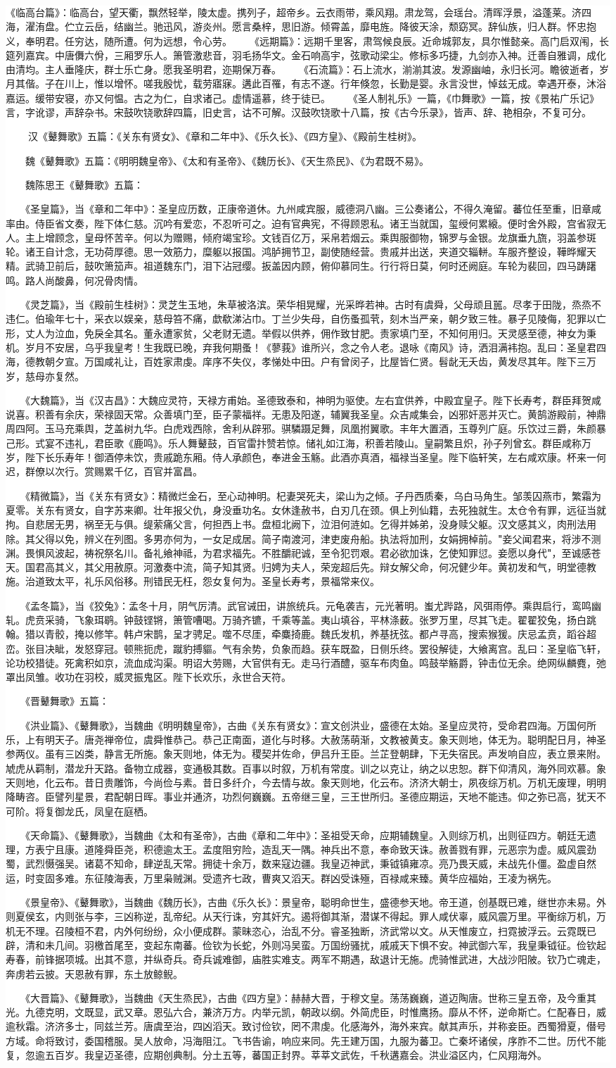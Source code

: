 《临高台篇》：临高台，望天衢，飘然轻举，陵太虚。携列子，超帝乡。云衣雨带，乘风翔。肃龙驾，会瑶台。清晖浮景，溢蓬莱。济四海，濯洧盘。伫立云岳，结幽兰。驰迅风，游炎州。愿言桑梓，思旧游。倾霄盖，靡电旌。降彼天涂，颓窈冥。辞仙族，归人群。怀忠抱义，奉明君。任穷达，随所遭。何为远想，令心劳。 　　《远期篇》：远期千里客，肃驾候良辰。近命城郭友，具尔惟懿亲。高门启双闱，长筵列嘉宾。中唐儛六佾，三厢罗乐人。箫管激悲音，羽毛扬华文。金石响高宇，弦歌动梁尘。修标多巧捷，九剑亦入神。迁善自雅调，成化由清均。主人垂隆庆，群士乐亡身。愿我圣明君，迩期保万春。 　　《石流篇》：石上流水，湔湔其波。发源幽岫，永归长河。瞻彼逝者，岁月其偕。子在川上，惟以增怀。嗟我殷忧，载劳寤寐。遘此百罹，有志不遂。行年倏忽，长勤是婴。永言没世，悼兹无成。幸遇开泰，沐浴嘉运。缓带安寝，亦又何愠。古之为仁，自求诸己。虚情遥慕，终于徒已。 　　《圣人制礼乐》一篇，《巾舞歌》一篇，按《景祐广乐记》言，字讹谬，声辞杂书。宋鼓吹铙歌辞四篇，旧史言，诂不可解。汉鼓吹铙歌十八篇，按《古今乐录》，皆声、辞、艳相杂，不复可分。

 　　汉《鼙舞歌》五篇：《关东有贤女》、《章和二年中》、《乐久长》、《四方皇》、《殿前生桂树》。

　　魏《鼙舞歌》五篇：《明明魏皇帝》、《太和有圣帝》、《魏历长》、《天生烝民》、《为君既不易》。

　　魏陈思王《鼙舞歌》五篇：

　　《圣皇篇》，当《章和二年中》：圣皇应历数，正康帝道休。九州咸宾服，威德洞八幽。三公奏诸公，不得久淹留。蕃位任至重，旧章咸率由。侍臣省文奏，陛下体仁慈。沉吟有爱恋，不忍听可之。迫有官典宪，不得顾恩私。诸王当就国，玺绶何累縗。便时舍外殿，宫省寂无人。主上增顾念，皇母怀苦辛。何以为赠赐，倾府竭宝珍。文钱百亿万，采帛若烟云。乘舆服御物，锦罗与金银。龙旗垂九旒，羽盖参斑轮。诸王自计念，无功荷厚德。思一效筋力，糜躯以报国。鸿胪拥节卫，副使随经营。贵戚并出送，夹道交辎軿。车服齐整设，鞾晔耀天精。武骑卫前后，鼓吹箫笳声。祖道魏东门，泪下沾冠缨。扳盖因内顾，俯仰慕同生。行行将日莫，何时还阙庭。车轮为裴回，四马踌躇鸣。路人尚酸鼻，何况骨肉情。

　　《灵芝篇》，当《殿前生桂树》：灵芝生玉地，朱草被洛滨。荣华相晃耀，光采晔若神。古时有虞舜，父母顽且嚚。尽孝于田陇，烝烝不违仁。伯瑜年七十，采衣以娱亲，慈母笞不痛，歔欷涕沾巾。丁兰少失母，自伤蚤孤茕，刻木当严亲，朝夕致三牲。暴子见陵侮，犯罪以亡形，丈人为泣血，免戾全其名。董永遭家贫，父老财无遗。举假以供养，佣作致甘肥。责家填门至，不知何用归。天灵感至德，神女为秉机。岁月不安居，乌乎我皇考！生我既已晚，弃我何期蚤！《蓼莪》谁所兴，念之令人老。退咏《南风》诗，洒泪满袆抱。乱曰：圣皇君四海，德教朝夕宣。万国咸礼让，百姓家肃虔。庠序不失仪，孝悌处中田。户有曾闵子，比屋皆仁贤。髫龀无夭齿，黄发尽其年。陛下三万岁，慈母亦复然。

　　《大魏篇》，当《汉吉昌》：大魏应灵符，天禄方甫始。圣德致泰和，神明为驱使。左右宜供养，中殿宜皇子。陛下长寿考，群臣拜贺咸说喜。积善有余庆，荣禄固天常。众善填门至，臣子蒙福祥。无患及阳遂，辅翼我圣皇。众吉咸集会，凶邪奸恶并灭亡。黄鹄游殿前，神鼎周四阿。玉马充乘舆，芝盖树九华。白虎戏西除，舍利从辟邪。骐驎蹑足舞，凤凰拊翼歌。丰年大置酒，玉尊列广庭。乐饮过三爵，朱颜暴己形。式宴不违礼，君臣歌《鹿鸣》。乐人舞鼙鼓，百官雷抃赞若惊。储礼如江海，积善若陵山。皇嗣繁且炽，孙子列曾玄。群臣咸称万岁，陛下长乐寿年！御酒停未饮，贵戚跪东厢。侍人承颜色，奉进金玉觞。此酒亦真酒，福禄当圣皇。陛下临轩笑，左右咸欢康。杯来一何迟，群僚以次行。赏赐累千亿，百官并富昌。

　　《精微篇》，当《关东有贤女》：精微烂金石，至心动神明。杞妻哭死夫，梁山为之倾。子丹西质秦，乌白马角生。邹羡囚燕市，繁霜为夏零。关东有贤女，自字苏来卿。壮年报父仇，身没垂功名。女休逢赦书，白刃几在颈。俱上列仙籍，去死独就生。太仓令有罪，远征当就拘。自悲居无男，祸至无与俱。缇萦痛父言，何担西上书。盘桓北阙下，泣泪何涟如。乞得并姊弟，没身赎父躯。汉文感其义，肉刑法用除。其父得以免，辨义在列图。多男亦何为，一女足成居。简子南渡河，津吏废舟船。执法将加刑，女娟拥棹前。"妾父闻君来，将涉不测渊。畏惧风波起，祷祝祭名川。备礼飨神祗，为君求福先。不胜釂祀诚，至令犯罚艰。君必欲加诛，乞使知罪愆。妾愿以身代"，至诚感苍天。国君高其义，其父用赦原。河激奏中流，简子知其贤。归娉为夫人，荣宠超后先。辩女解父命，何况健少年。黄初发和气，明堂德教施。治道致太平，礼乐风俗移。刑错民无枉，怨女复何为。圣皇长寿考，景福常来仪。

　　《孟冬篇》，当《狡兔》：孟冬十月，阴气厉清。武官诫田，讲旅统兵。元龟袭吉，元光著明。蚩尤跸路，风弭雨停。乘舆启行，鸾鸣幽轧。虎贲采骑，飞象珥鹖。钟鼓铿锵，箫管嘈喝。万骑齐镳，千乘等盖。夷山填谷，平林涤薮。张罗万里，尽其飞走。翟翟狡兔，扬白跳翰。猎以青骹，掩以修竿。韩卢宋鹊，呈才骋足。噬不尽厓，牵麋掎鹿。魏氏发机，养基抚弦。都卢寻高，搜索猴猨。庆忌孟贲，蹈谷超峦。张目决眦，发怒穿冠。顿熊扼虎，蹴豹搏貙。气有余势，负象而趋。获车既盈，日侧乐终。罢役解徒，大飨离宫。乱曰：圣皇临飞轩，论功校猎徒。死禽积如京，流血成沟渠。明诏大劳赐，大官供有无。走马行酒醴，驱车布肉鱼。鸣鼓举觞爵，钟击位无余。绝网纵麟麑，弛罩出凤雏。收功在羽校，威灵振鬼区。陛下长欢乐，永世合天符。

　　《晋鼙舞歌》五篇：

　　《洪业篇》、《鼙舞歌》，当魏曲《明明魏皇帝》，古曲《关东有贤女》：宣文创洪业，盛德在太始。圣皇应灵符，受命君四海。万国何所乐，上有明天子。唐尧禅帝位，虞舜惟恭己。恭己正南面，道化与时移。大赦荡萌渐，文教被黄支。象天则地，体无为。聪明配日月，神圣参两仪。虽有三凶类，静言无所施。象天则地，体无为。稷契并佐命，伊吕升王臣。兰芷登朝肆，下无失宿民。声发响自应，表立景来附。虓虎从羁制，潜龙升天路。备物立成器，变通极其数。百事以时叙，万机有常度。训之以克让，纳之以忠恕。群下仰清风，海外同欢慕。象天则地，化云布。昔日贵雕饰，今尚俭与素。昔日多纤介，今去情与故。象天则地，化云布。济济大朝士，夙夜综万机。万机无废理，明明降畴咨。臣譬列星景，君配朝日晖。事业并通济，功烈何巍巍。五帝继三皇，三王世所归。圣德应期运，天地不能违。仰之弥已高，犹天不可阶。将复御龙氏，凤皇在庭栖。

　　《天命篇》、《鼙舞歌》，当魏曲《太和有圣帝》，古曲《章和二年中》：圣祖受天命，应期辅魏皇。入则综万机，出则征四方。朝廷无遗理，方表宁且康。道隆舜臣尧，积德逾太王。孟度阻穷险，造乱天一隅。神兵出不意，奉命致天诛。赦善戮有罪，元恶宗为虚。威风震劲蜀，武烈慑强吴。诸葛不知命，肆逆乱天常。拥徒十余万，数来寇边疆。我皇迈神武，秉钺镇雍凉。亮乃畏天威，未战先仆僵。盈虚自然运，时变固多难。东征陵海表，万里枭贼渊。受遗齐七政，曹爽又滔天。群凶受诛殛，百禄咸来臻。黄华应福始，王凌为祸先。

　　《景皇帝》、《鼙舞歌》，当魏曲《魏历长》，古曲《乐久长》：景皇帝，聪明命世生，盛德参天地。帝王道，创基既已难，继世亦未易。外则夏侯玄，内则张与李，三凶称逆，乱帝纪。从天行诛，穷其奸宄。遏将御其渐，潜谋不得起。罪人咸伏辜，威风震万里。平衡综万机，万机无不理。召陵桓不君，内外何纷纷，众小便成群。蒙昧恣心，治乱不分。睿圣独断，济武常以文。从天惟废立，扫霓披浮云。云霓既已辟，清和未几间。羽檄首尾至，变起东南蕃。俭钦为长蛇，外则冯吴蛮。万国纷骚扰，戚戚天下惧不安。神武御六军，我皇秉钺征。俭钦起寿春，前锋据项城。出其不意，并纵奇兵。奇兵诚难御，庙胜实难支。两军不期遇，敌退计无施。虎骑惟武进，大战沙阳陂。钦乃亡魂走，奔虏若云披。天恩赦有罪，东土放鲸鲵。

　　《大晋篇》、《鼙舞歌》，当魏曲《天生烝民》，古曲《四方皇》：赫赫大晋，于穆文皇。荡荡巍巍，道迈陶唐。世称三皇五帝，及今重其光。九德克明，文既显，武又章。恩弘六合，兼济万方。内举元凯，朝政以纲。外简虎臣，时惟鹰扬。靡从不怀，逆命斯亡。仁配春日，威逾秋霜。济济多士，同兹兰芳。唐虞至治，四凶滔天。致讨俭钦，罔不肃虔。化感海外，海外来宾。献其声乐，并称妾臣。西蜀猾夏，僣号方域。命将致讨，委国稽服。吴人放命，冯海阻江。飞书告谕，响应来同。先王建万国，九服为蕃卫。亡秦坏诸侯，序胙不二世。历代不能复，忽逾五百岁。我皇迈圣德，应期创典制。分土五等，蕃国正封界。莘莘文武佐，千秋遘嘉会。洪业溢区内，仁风翔海外。
